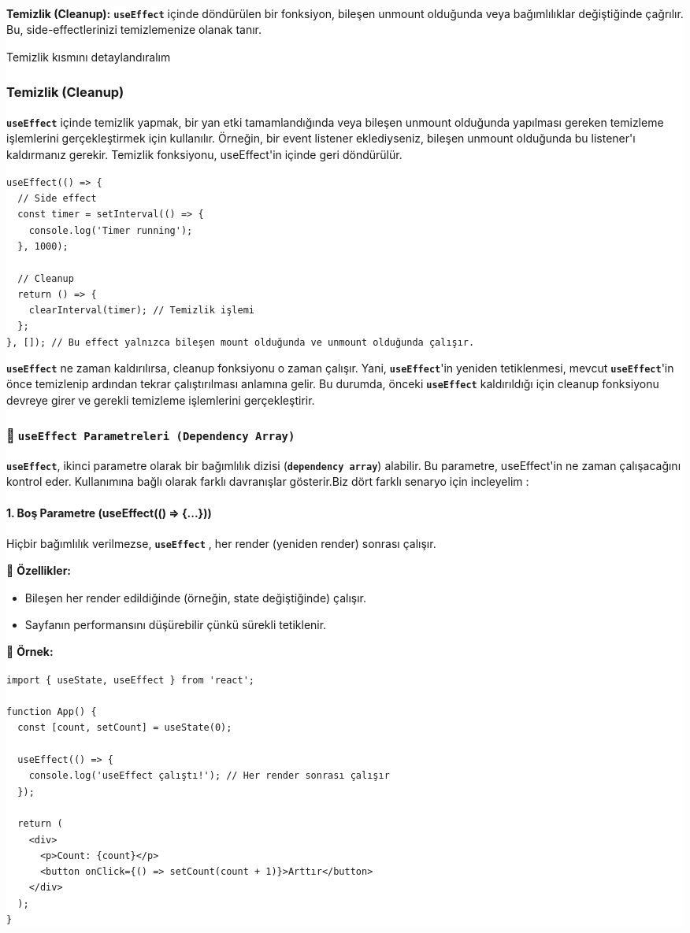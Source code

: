 **Temizlik (Cleanup):** **`useEffect`** içinde döndürülen bir fonksiyon, bileşen unmount olduğunda veya bağımlılıklar değiştiğinde çağrılır. Bu, side-effectlerinizi temizlemenize olanak tanır.

Temizlik kısmını detaylandıralım

### Temizlik (Cleanup)

**`useEffect`** içinde temizlik yapmak, bir yan etki tamamlandığında veya bileşen unmount olduğunda yapılması gereken temizleme işlemlerini gerçekleştirmek için kullanılır. Örneğin, bir event listener eklediyseniz, bileşen unmount olduğunda bu listener'ı kaldırmanız gerekir. Temizlik fonksiyonu, useEffect'in içinde geri döndürülür.

```
useEffect(() => {
  // Side effect
  const timer = setInterval(() => {
    console.log('Timer running');
  }, 1000);

  // Cleanup
  return () => {
    clearInterval(timer); // Temizlik işlemi
  };
}, []); // Bu effect yalnızca bileşen mount olduğunda ve unmount olduğunda çalışır.

```
**`useEffect`** ne zaman kaldırılırsa, cleanup fonksiyonu o zaman çalışır. Yani, **`useEffect`**'in yeniden tetiklenmesi, mevcut **`useEffect`**'in önce temizlenip ardından tekrar çalıştırılması anlamına gelir. Bu durumda, önceki **`useEffect`** kaldırıldığı için cleanup fonksiyonu devreye girer ve gerekli temizleme işlemlerini gerçekleştirir.

### 📌  `useEffect Parametreleri (Dependency Array)` 

**`useEffect`**, ikinci parametre olarak bir bağımlılık dizisi (**`dependency array`**) alabilir. Bu parametre, useEffect'in ne zaman çalışacağını kontrol eder. Kullanımına bağlı olarak farklı davranışlar gösterir.Biz dört farklı senaryo için incleyelim : 

#### 1. Boş Parametre (useEffect(() => {...}))

Hiçbir bağımlılık verilmezse, **`useEffect`** , her render (yeniden render) sonrası çalışır.

🔹 **Özellikler:**

- Bileşen her render edildiğinde (örneğin, state değiştiğinde) çalışır.

- Sayfanın performansını düşürebilir çünkü sürekli tetiklenir.

📌 **Örnek:**

```
import { useState, useEffect } from 'react';

function App() {
  const [count, setCount] = useState(0);

  useEffect(() => {
    console.log('useEffect çalıştı!'); // Her render sonrası çalışır
  });

  return (
    <div>
      <p>Count: {count}</p>
      <button onClick={() => setCount(count + 1)}>Arttır</button>
    </div>
  );
}

```
